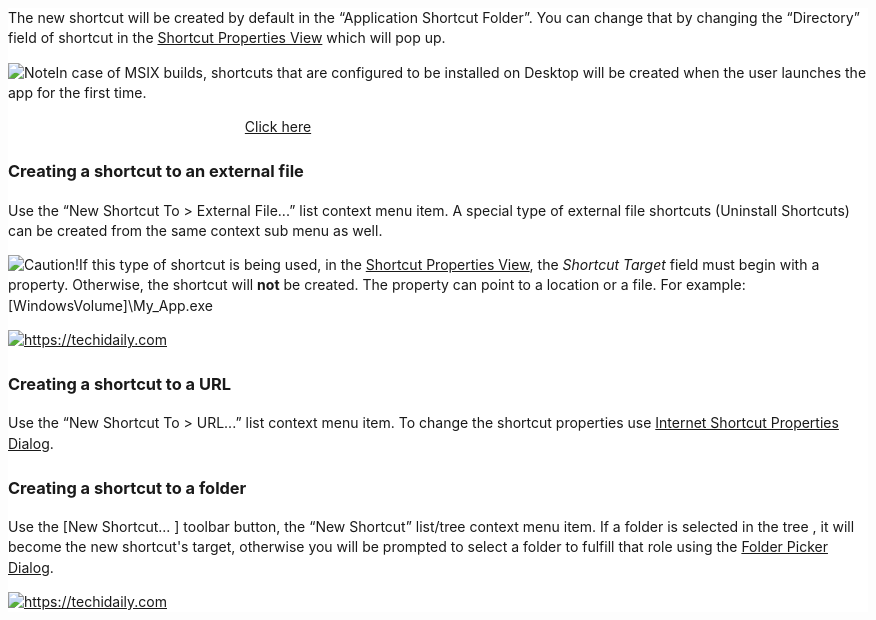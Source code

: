 
The new shortcut will be created by default in the “Application Shortcut Folder”. You can change that by changing the “Directory” field of shortcut in the [Shortcut Properties View](https://tools.techidaily.com/advancedinstaller/products/) which will pop up. 

![Note](https://cdn.advancedinstaller.com/svg/common/IconMessageNote.svg)In case of MSIX builds, shortcuts that are configured to be installed on Desktop will be created when the user launches the app for the first time.


<span id="1424531">
					<video width="864" height="NaN" style="cursor:pointer"
           poster="//a.impactradius-go.com/display-clicktoplayimage/1424531.png"
           onclick="if(!this.playClicked){this.play();this.setAttribute('controls',true);this.playClicked=true;}">
	   <source src="//a.impactradius-go.com/display-ad/16446-1424531">
	   <img src="//a.impactradius-go.com/display-clicktoplayimage/1424531.png" style="border: none; height: 100%; width: 100%; object-fit: contain">
	</video>
	<div style="width:540px;text-align:center"><a href="javascript:window.open(decodeURIComponent('https%3A%2F%2Flaganoo.pxf.io%2Fc%2F5597632%2F1424531%2F16446'), '_blank');void(0);">Click here</a></div>
</span>
<img height="0" width="0" src="https://imp.pxf.io/i/5597632/1424531/16446" style="position:absolute;visibility:hidden;" border="0" />


### Creating a shortcut to an external file

Use the “New Shortcut To > External File...” list context menu item. A special type of external file shortcuts (Uninstall Shortcuts) can be created from the same context sub menu as well.

![Caution!](https://cdn.advancedinstaller.com/svg/common/IconMessageWarning.svg)If this type of shortcut is being used, in the [Shortcut Properties View](https://tools.techidaily.com/advancedinstaller/products/), the _Shortcut Target_ field must begin with a property. Otherwise, the shortcut will **not** be created. The property can point to a location or a file. For example:\[WindowsVolume\]\\My\_App.exe


<a href="https://appsumo.8odi.net/c/5597632/2105877/7443" target="_top" id="2105877">
  <img src="//a.impactradius-go.com/display-ad/7443-2105877" border="0" alt="https://techidaily.com" width="728" height="90"/>
</a>
<img height="0" width="0" src="https://appsumo.8odi.net/i/5597632/2105877/7443" style="position:absolute;visibility:hidden;" border="0" />


### Creating a shortcut to a URL

Use the “New Shortcut To > URL...” list context menu item. To change the shortcut properties use [Internet Shortcut Properties Dialog](https://tools.techidaily.com/advancedinstaller/products/). 

### Creating a shortcut to a folder

Use the \[New Shortcut... \] toolbar button, the “New Shortcut” list/tree context menu item. If a folder is selected in the tree , it will become the new shortcut's target, otherwise you will be prompted to select a folder to fulfill that role using the [Folder Picker Dialog](https://tools.techidaily.com/advancedinstaller/products/).


<a href="https://wigfever.sjv.io/c/5597632/2014851/22899" target="_top" id="2014851">
  <img src="//a.impactradius-go.com/display-ad/22899-2014851" border="0" alt="https://techidaily.com" width="728" height="90"/>
</a>
<img height="0" width="0" src="https://wigfever.sjv.io/i/5597632/2014851/22899" style="position:absolute;visibility:hidden;" border="0" />
